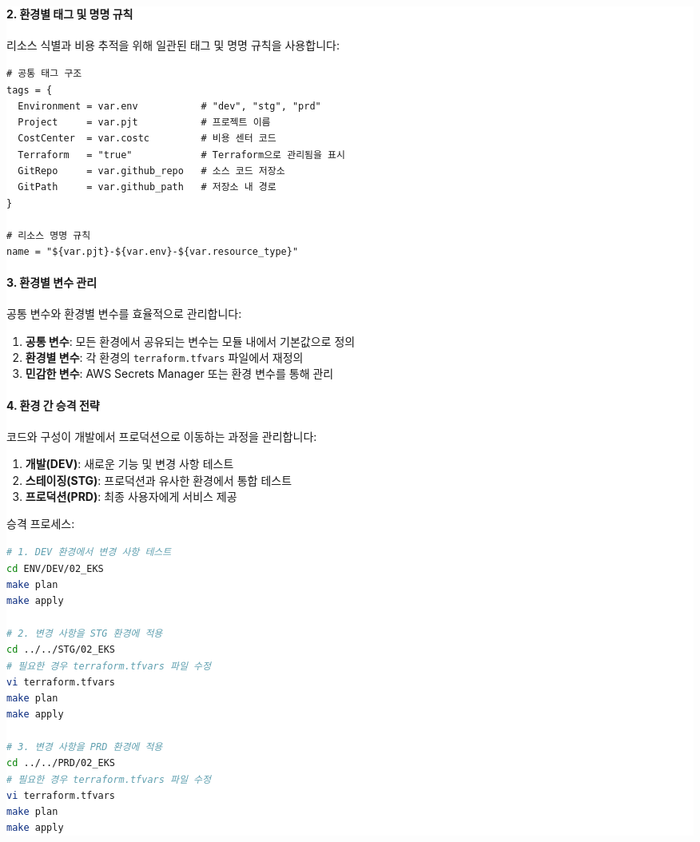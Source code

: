 #### 2. 환경별 태그 및 명명 규칙

리소스 식별과 비용 추적을 위해 일관된 태그 및 명명 규칙을 사용합니다:

```hcl
# 공통 태그 구조
tags = {
  Environment = var.env           # "dev", "stg", "prd"
  Project     = var.pjt           # 프로젝트 이름
  CostCenter  = var.costc         # 비용 센터 코드
  Terraform   = "true"            # Terraform으로 관리됨을 표시
  GitRepo     = var.github_repo   # 소스 코드 저장소
  GitPath     = var.github_path   # 저장소 내 경로
}

# 리소스 명명 규칙
name = "${var.pjt}-${var.env}-${var.resource_type}"
```

#### 3. 환경별 변수 관리

공통 변수와 환경별 변수를 효율적으로 관리합니다:

1. **공통 변수**: 모든 환경에서 공유되는 변수는 모듈 내에서 기본값으로 정의
2. **환경별 변수**: 각 환경의 `terraform.tfvars` 파일에서 재정의
3. **민감한 변수**: AWS Secrets Manager 또는 환경 변수를 통해 관리

#### 4. 환경 간 승격 전략

코드와 구성이 개발에서 프로덕션으로 이동하는 과정을 관리합니다:

1. **개발(DEV)**: 새로운 기능 및 변경 사항 테스트
2. **스테이징(STG)**: 프로덕션과 유사한 환경에서 통합 테스트
3. **프로덕션(PRD)**: 최종 사용자에게 서비스 제공

승격 프로세스:

```bash
# 1. DEV 환경에서 변경 사항 테스트
cd ENV/DEV/02_EKS
make plan
make apply

# 2. 변경 사항을 STG 환경에 적용
cd ../../STG/02_EKS
# 필요한 경우 terraform.tfvars 파일 수정
vi terraform.tfvars
make plan
make apply

# 3. 변경 사항을 PRD 환경에 적용
cd ../../PRD/02_EKS
# 필요한 경우 terraform.tfvars 파일 수정
vi terraform.tfvars
make plan
make apply
```
